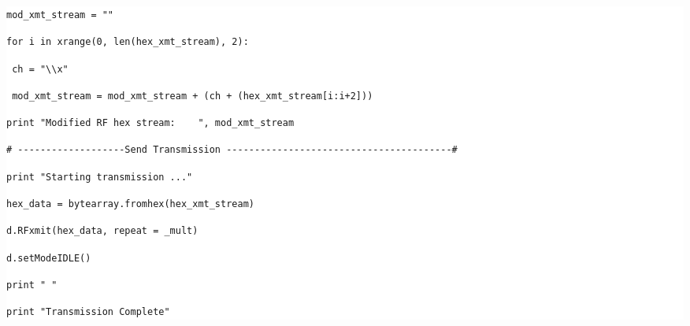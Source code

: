 ```text

```

```text

```

```text
mod_xmt_stream = ""
```

```text
for i in xrange(0, len(hex_xmt_stream), 2):
```

```text
 ch = "\\x"
```

```text
 mod_xmt_stream = mod_xmt_stream + (ch + (hex_xmt_stream[i:i+2]))
```

```text
print "Modified RF hex stream:    ", mod_xmt_stream
```

```text

```

```text
# -------------------Send Transmission ----------------------------------------#
```

```text
print "Starting transmission ..."
```

```text

```

```text
hex_data = bytearray.fromhex(hex_xmt_stream)
```

```text
d.RFxmit(hex_data, repeat = _mult)
```

```text

```

```text
d.setModeIDLE()
```

```text
print " "
```

```text
print "Transmission Complete"
```
